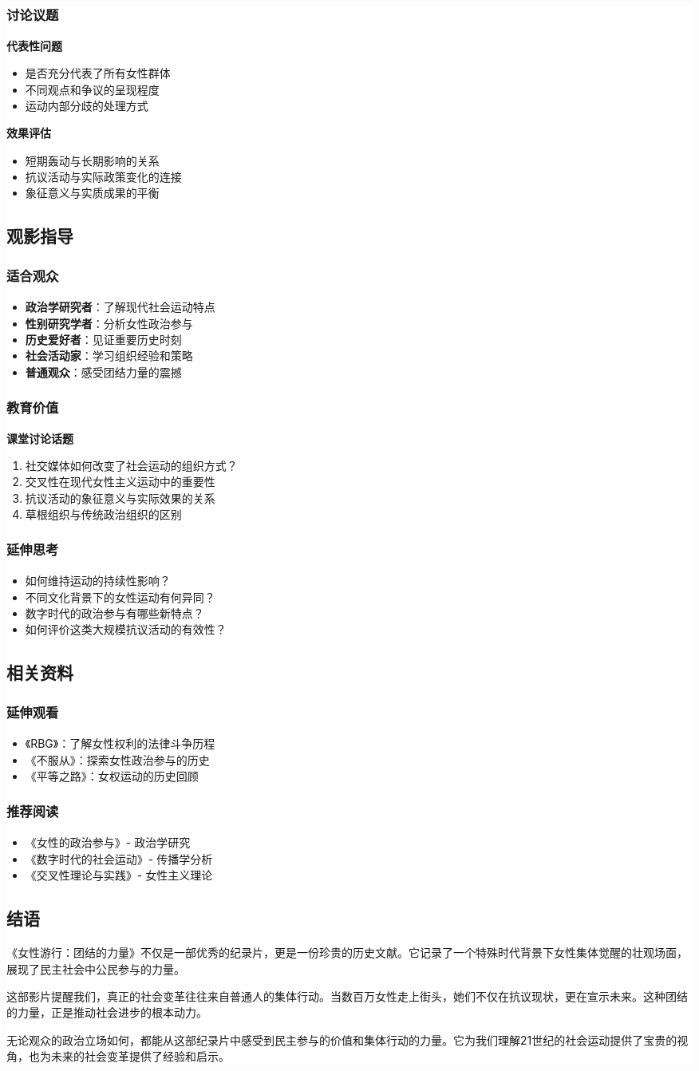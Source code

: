 ### 讨论议题
**代表性问题**
- 是否充分代表了所有女性群体
- 不同观点和争议的呈现程度
- 运动内部分歧的处理方式

**效果评估**
- 短期轰动与长期影响的关系
- 抗议活动与实际政策变化的连接
- 象征意义与实质成果的平衡

## 观影指导

### 适合观众
- **政治学研究者**：了解现代社会运动特点
- **性别研究学者**：分析女性政治参与
- **历史爱好者**：见证重要历史时刻
- **社会活动家**：学习组织经验和策略
- **普通观众**：感受团结力量的震撼

### 教育价值
**课堂讨论话题**
1. 社交媒体如何改变了社会运动的组织方式？
2. 交叉性在现代女性主义运动中的重要性
3. 抗议活动的象征意义与实际效果的关系
4. 草根组织与传统政治组织的区别

### 延伸思考
- 如何维持运动的持续性影响？
- 不同文化背景下的女性运动有何异同？
- 数字时代的政治参与有哪些新特点？
- 如何评价这类大规模抗议活动的有效性？

## 相关资料

### 延伸观看
- 《RBG》：了解女性权利的法律斗争历程
- 《不服从》：探索女性政治参与的历史
- 《平等之路》：女权运动的历史回顾

### 推荐阅读
- 《女性的政治参与》- 政治学研究
- 《数字时代的社会运动》- 传播学分析
- 《交叉性理论与实践》- 女性主义理论

## 结语

《女性游行：团结的力量》不仅是一部优秀的纪录片，更是一份珍贵的历史文献。它记录了一个特殊时代背景下女性集体觉醒的壮观场面，展现了民主社会中公民参与的力量。

这部影片提醒我们，真正的社会变革往往来自普通人的集体行动。当数百万女性走上街头，她们不仅在抗议现状，更在宣示未来。这种团结的力量，正是推动社会进步的根本动力。

无论观众的政治立场如何，都能从这部纪录片中感受到民主参与的价值和集体行动的力量。它为我们理解21世纪的社会运动提供了宝贵的视角，也为未来的社会变革提供了经验和启示。